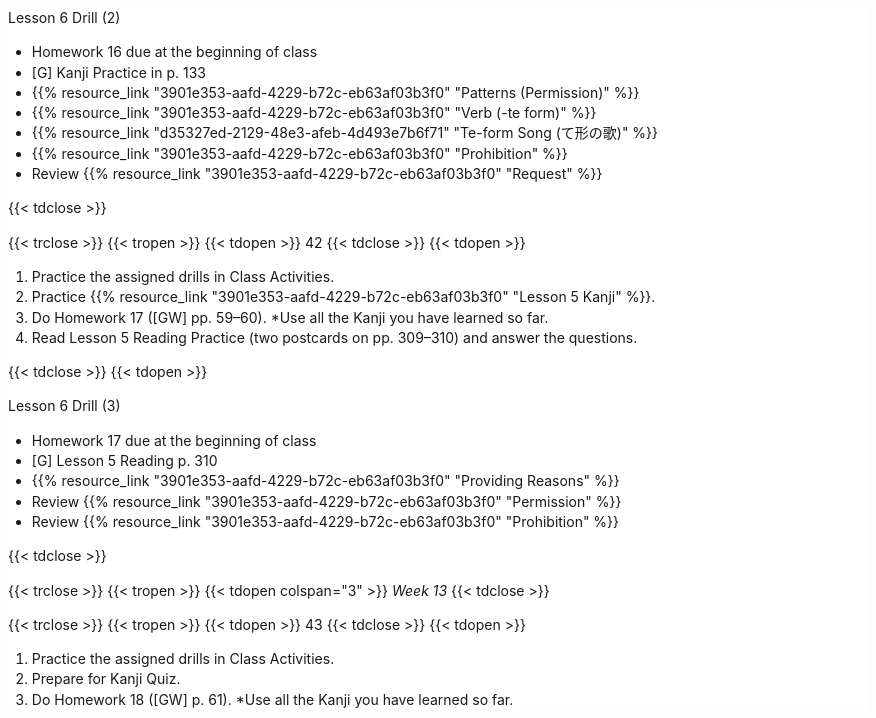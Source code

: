 Lesson 6 Drill (2)

*   Homework 16 due at the beginning of class
*   \[G\] Kanji Practice in p. 133
*   {{% resource_link "3901e353-aafd-4229-b72c-eb63af03b3f0" "Patterns (Permission)" %}}
*   {{% resource_link "3901e353-aafd-4229-b72c-eb63af03b3f0" "Verb (-te form)" %}}
*   {{% resource_link "d35327ed-2129-48e3-afeb-4d493e7b6f71" "Te-form Song (て形の歌)" %}}
*   {{% resource_link "3901e353-aafd-4229-b72c-eb63af03b3f0" "Prohibition" %}}
*   Review {{% resource_link "3901e353-aafd-4229-b72c-eb63af03b3f0" "Request" %}}


{{< tdclose >}}

{{< trclose >}}
{{< tropen >}}
{{< tdopen >}}
42
{{< tdclose >}}
{{< tdopen >}}


1.  Practice the assigned drills in Class Activities.
2.  Practice {{% resource_link "3901e353-aafd-4229-b72c-eb63af03b3f0" "Lesson 5 Kanji" %}}.
3.  Do Homework 17 (\[GW\] pp. 59–60). \*Use all the Kanji you have learned so far.
4.  Read Lesson 5 Reading Practice (two postcards on pp. 309–310) and answer the questions.


{{< tdclose >}}
{{< tdopen >}}


Lesson 6 Drill (3)

*   Homework 17 due at the beginning of class
*   \[G\] Lesson 5 Reading p. 310
*   {{% resource_link "3901e353-aafd-4229-b72c-eb63af03b3f0" "Providing Reasons" %}}
*   Review {{% resource_link "3901e353-aafd-4229-b72c-eb63af03b3f0" "Permission" %}}
*   Review {{% resource_link "3901e353-aafd-4229-b72c-eb63af03b3f0" "Prohibition" %}} 


{{< tdclose >}}

{{< trclose >}}
{{< tropen >}}
{{< tdopen colspan="3" >}}
_Week 13_
{{< tdclose >}}

{{< trclose >}}
{{< tropen >}}
{{< tdopen >}}
43
{{< tdclose >}}
{{< tdopen >}}


1.  Practice the assigned drills in Class Activities.
2.  Prepare for Kanji Quiz.
3.  Do Homework 18 (\[GW\] p. 61). \*Use all the Kanji you have learned so far.
